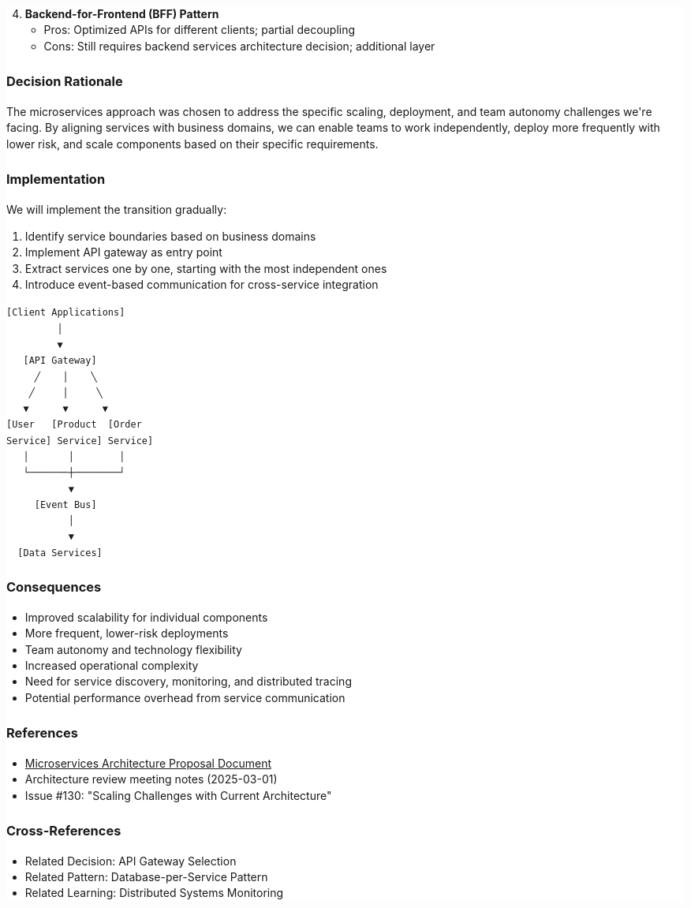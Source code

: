 4. **Backend-for-Frontend (BFF) Pattern**
   - Pros: Optimized APIs for different clients; partial decoupling
   - Cons: Still requires backend services architecture decision; additional layer

### Decision Rationale
The microservices approach was chosen to address the specific scaling, deployment, and team autonomy challenges we're facing. By aligning services with business domains, we can enable teams to work independently, deploy more frequently with lower risk, and scale components based on their specific requirements.

### Implementation
We will implement the transition gradually:

1. Identify service boundaries based on business domains
2. Implement API gateway as entry point
3. Extract services one by one, starting with the most independent ones
4. Introduce event-based communication for cross-service integration

```
[Client Applications]
         │
         ▼
   [API Gateway]
     ╱    │    ╲
    ╱     │     ╲
   ▼      ▼      ▼
[User   [Product  [Order
Service] Service] Service]
   │       │        │
   └───────┼────────┘
           ▼
     [Event Bus]
           │
           ▼
  [Data Services]
```

### Consequences
- Improved scalability for individual components
- More frequent, lower-risk deployments
- Team autonomy and technology flexibility
- Increased operational complexity
- Need for service discovery, monitoring, and distributed tracing
- Potential performance overhead from service communication

### References
- [Microservices Architecture Proposal Document](link-to-internal-doc)
- Architecture review meeting notes (2025-03-01)
- Issue #130: "Scaling Challenges with Current Architecture"

### Cross-References
- Related Decision: API Gateway Selection
- Related Pattern: Database-per-Service Pattern
- Related Learning: Distributed Systems Monitoring
